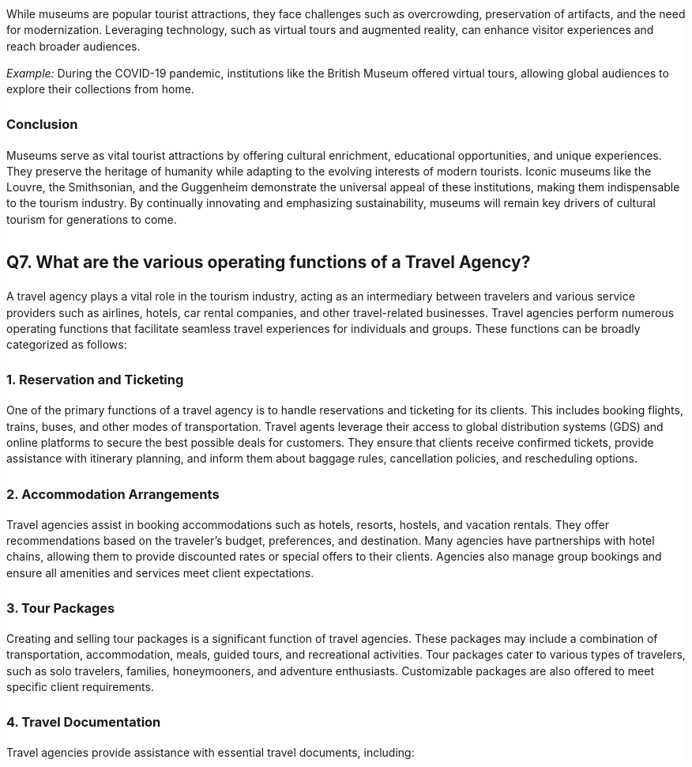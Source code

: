 While museums are popular tourist attractions, they face challenges such as overcrowding, preservation of artifacts, and the need for modernization. Leveraging technology, such as virtual tours and augmented reality, can enhance visitor experiences and reach broader audiences.

*Example:* During the COVID-19 pandemic, institutions like the British Museum offered virtual tours, allowing global audiences to explore their collections from home.

### Conclusion

Museums serve as vital tourist attractions by offering cultural enrichment, educational opportunities, and unique experiences. They preserve the heritage of humanity while adapting to the evolving interests of modern tourists. Iconic museums like the Louvre, the Smithsonian, and the Guggenheim demonstrate the universal appeal of these institutions, making them indispensable to the tourism industry. By continually innovating and emphasizing sustainability, museums will remain key drivers of cultural tourism for generations to come.

## Q7. What are the various operating functions of a Travel Agency?

A travel agency plays a vital role in the tourism industry, acting as an intermediary between travelers and various service providers such as airlines, hotels, car rental companies, and other travel-related businesses. Travel agencies perform numerous operating functions that facilitate seamless travel experiences for individuals and groups. These functions can be broadly categorized as follows:

### 1. **Reservation and Ticketing**

One of the primary functions of a travel agency is to handle reservations and ticketing for its clients. This includes booking flights, trains, buses, and other modes of transportation. Travel agents leverage their access to global distribution systems (GDS) and online platforms to secure the best possible deals for customers. They ensure that clients receive confirmed tickets, provide assistance with itinerary planning, and inform them about baggage rules, cancellation policies, and rescheduling options.

### 2. **Accommodation Arrangements**

Travel agencies assist in booking accommodations such as hotels, resorts, hostels, and vacation rentals. They offer recommendations based on the traveler’s budget, preferences, and destination. Many agencies have partnerships with hotel chains, allowing them to provide discounted rates or special offers to their clients. Agencies also manage group bookings and ensure all amenities and services meet client expectations.

### 3. **Tour Packages**

Creating and selling tour packages is a significant function of travel agencies. These packages may include a combination of transportation, accommodation, meals, guided tours, and recreational activities. Tour packages cater to various types of travelers, such as solo travelers, families, honeymooners, and adventure enthusiasts. Customizable packages are also offered to meet specific client requirements.

### 4. **Travel Documentation**

Travel agencies provide assistance with essential travel documents, including:
